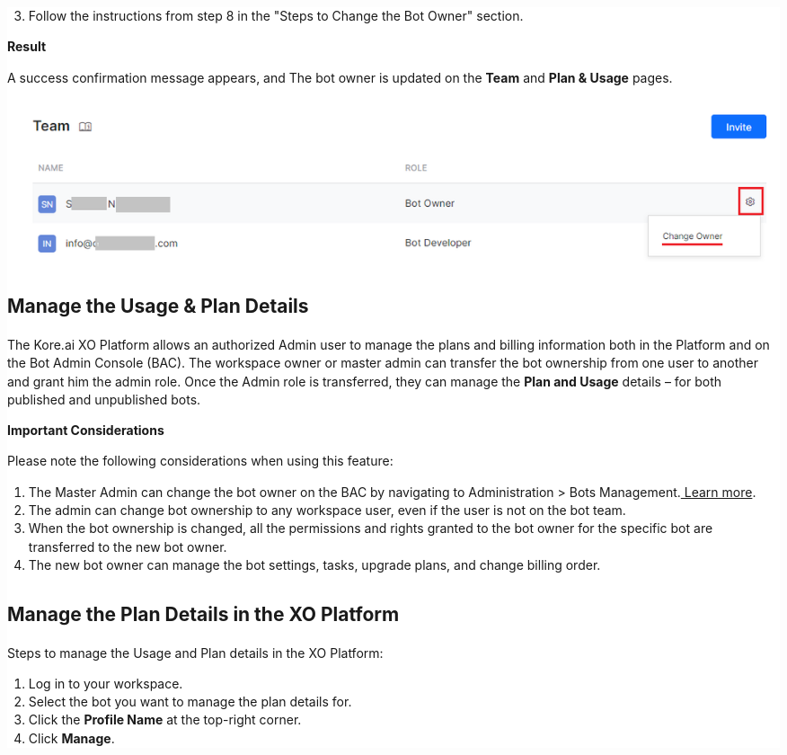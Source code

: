 3. Follow the instructions from step 8 in the "Steps to Change the Bot Owner" section.

**Result**

A success confirmation message appears, and The bot owner is updated on the **Team** and **Plan & Usage** pages.

![alt_text](images/up(13).png "image_tooltip")


		

	

	

		

			


## **Manage the Usage & Plan Details**

The Kore.ai XO Platform allows an authorized Admin user to manage the plans and billing information both in the Platform and on the Bot Admin Console (BAC). The workspace owner or master admin can transfer the bot ownership from one user to another and grant him the admin role. Once the Admin role is transferred, they can manage the **Plan and Usage** details – for both published and unpublished bots.

**Important Considerations**

Please note the following considerations when using this feature:



1. The Master Admin can change the bot owner on the BAC by navigating to Administration > Bots Management.[ Learn more](https://developer.kore.ai/docs/bots/bot-admin/bots-management/bot-management/#Change_Bot_Owner-2).
2. The admin can change bot ownership to any workspace user, even if the user is not on the bot team.
3. When the bot ownership is changed, all the permissions and rights granted to the bot owner for the specific bot are transferred to the new bot owner.
4. The new bot owner can manage the bot settings, tasks, upgrade plans, and change billing order.


## **Manage the Plan Details in the XO Platform**

Steps to manage the Usage and Plan details in the XO Platform:



1. Log in to your workspace.
2. Select the bot you want to manage the plan details for.
3. Click the **Profile Name** at the top-right corner.
4. Click **Manage**.